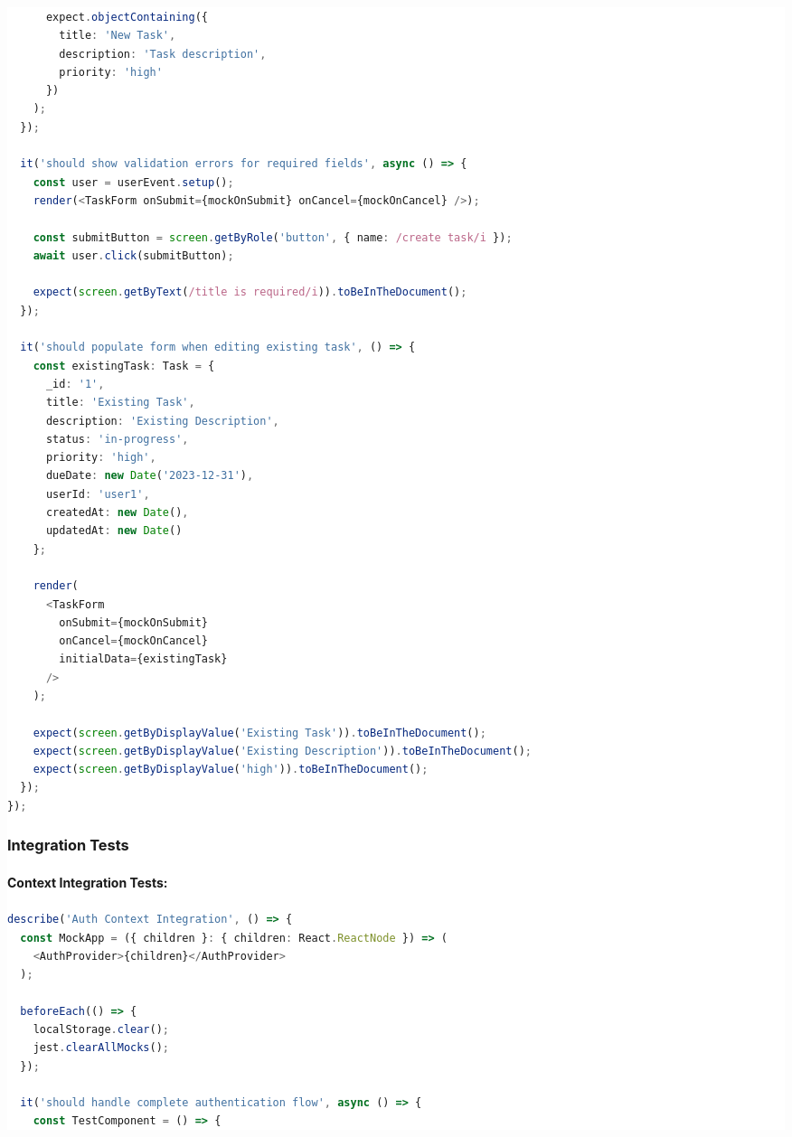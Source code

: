 ```typescript
      expect.objectContaining({
        title: 'New Task',
        description: 'Task description',
        priority: 'high'
      })
    );
  });

  it('should show validation errors for required fields', async () => {
    const user = userEvent.setup();
    render(<TaskForm onSubmit={mockOnSubmit} onCancel={mockOnCancel} />);

    const submitButton = screen.getByRole('button', { name: /create task/i });
    await user.click(submitButton);

    expect(screen.getByText(/title is required/i)).toBeInTheDocument();
  });

  it('should populate form when editing existing task', () => {
    const existingTask: Task = {
      _id: '1',
      title: 'Existing Task',
      description: 'Existing Description',
      status: 'in-progress',
      priority: 'high',
      dueDate: new Date('2023-12-31'),
      userId: 'user1',
      createdAt: new Date(),
      updatedAt: new Date()
    };

    render(
      <TaskForm
        onSubmit={mockOnSubmit}
        onCancel={mockOnCancel}
        initialData={existingTask}
      />
    );

    expect(screen.getByDisplayValue('Existing Task')).toBeInTheDocument();
    expect(screen.getByDisplayValue('Existing Description')).toBeInTheDocument();
    expect(screen.getByDisplayValue('high')).toBeInTheDocument();
  });
});
```

### Integration Tests

#### Context Integration Tests:

```typescript
describe('Auth Context Integration', () => {
  const MockApp = ({ children }: { children: React.ReactNode }) => (
    <AuthProvider>{children}</AuthProvider>
  );

  beforeEach(() => {
    localStorage.clear();
    jest.clearAllMocks();
  });

  it('should handle complete authentication flow', async () => {
    const TestComponent = () => {
```